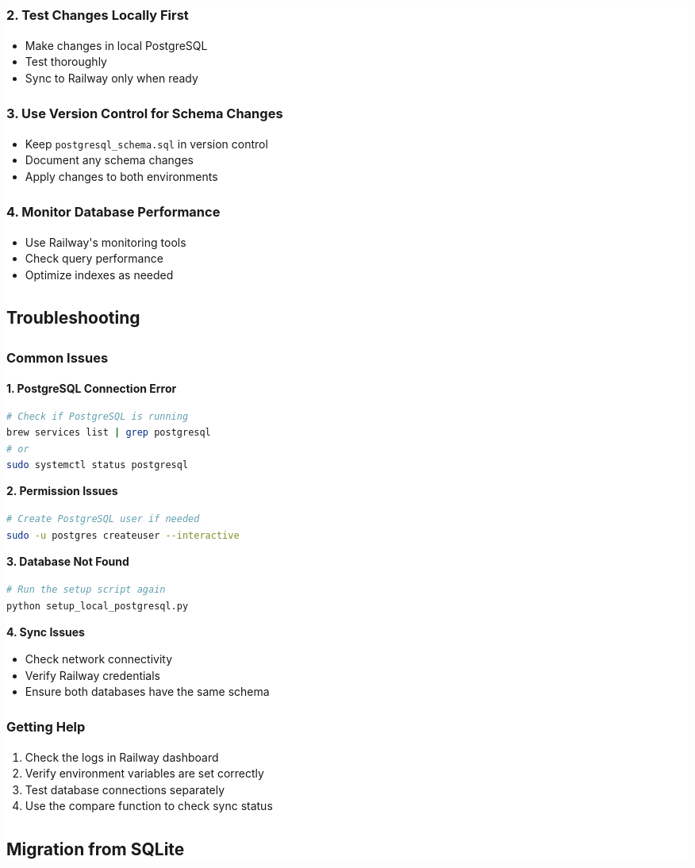 ### 2. Test Changes Locally First
- Make changes in local PostgreSQL
- Test thoroughly
- Sync to Railway only when ready

### 3. Use Version Control for Schema Changes
- Keep `postgresql_schema.sql` in version control
- Document any schema changes
- Apply changes to both environments

### 4. Monitor Database Performance
- Use Railway's monitoring tools
- Check query performance
- Optimize indexes as needed

## Troubleshooting

### Common Issues

**1. PostgreSQL Connection Error**
```bash
# Check if PostgreSQL is running
brew services list | grep postgresql
# or
sudo systemctl status postgresql
```

**2. Permission Issues**
```bash
# Create PostgreSQL user if needed
sudo -u postgres createuser --interactive
```

**3. Database Not Found**
```bash
# Run the setup script again
python setup_local_postgresql.py
```

**4. Sync Issues**
- Check network connectivity
- Verify Railway credentials
- Ensure both databases have the same schema

### Getting Help

1. Check the logs in Railway dashboard
2. Verify environment variables are set correctly
3. Test database connections separately
4. Use the compare function to check sync status

## Migration from SQLite
